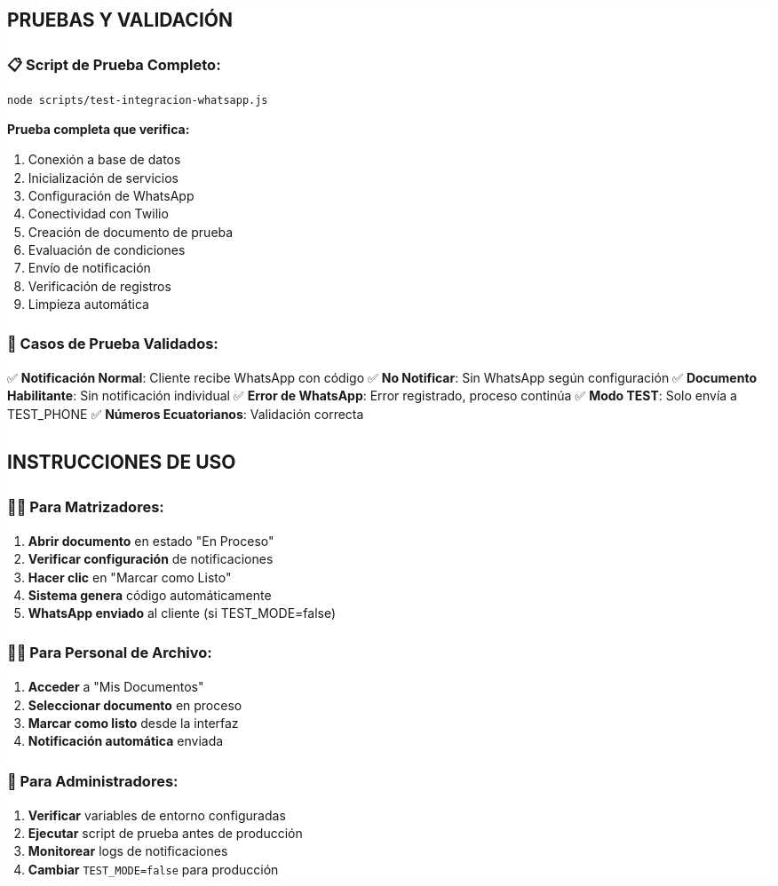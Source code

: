 ## PRUEBAS Y VALIDACIÓN

### 📋 Script de Prueba Completo:

```bash
node scripts/test-integracion-whatsapp.js
```

**Prueba completa que verifica:**
1. Conexión a base de datos
2. Inicialización de servicios
3. Configuración de WhatsApp
4. Conectividad con Twilio
5. Creación de documento de prueba
6. Evaluación de condiciones
7. Envío de notificación
8. Verificación de registros
9. Limpieza automática

### 🧪 Casos de Prueba Validados:

✅ **Notificación Normal**: Cliente recibe WhatsApp con código
✅ **No Notificar**: Sin WhatsApp según configuración
✅ **Documento Habilitante**: Sin notificación individual
✅ **Error de WhatsApp**: Error registrado, proceso continúa
✅ **Modo TEST**: Solo envía a TEST_PHONE
✅ **Números Ecuatorianos**: Validación correcta

## INSTRUCCIONES DE USO

### 👨‍💼 Para Matrizadores:

1. **Abrir documento** en estado "En Proceso"
2. **Verificar configuración** de notificaciones
3. **Hacer clic** en "Marcar como Listo"
4. **Sistema genera** código automáticamente
5. **WhatsApp enviado** al cliente (si TEST_MODE=false)

### 👩‍💼 Para Personal de Archivo:

1. **Acceder** a "Mis Documentos"
2. **Seleccionar documento** en proceso
3. **Marcar como listo** desde la interfaz
4. **Notificación automática** enviada

### 🔧 Para Administradores:

1. **Verificar** variables de entorno configuradas
2. **Ejecutar** script de prueba antes de producción
3. **Monitorear** logs de notificaciones
4. **Cambiar** `TEST_MODE=false` para producción
